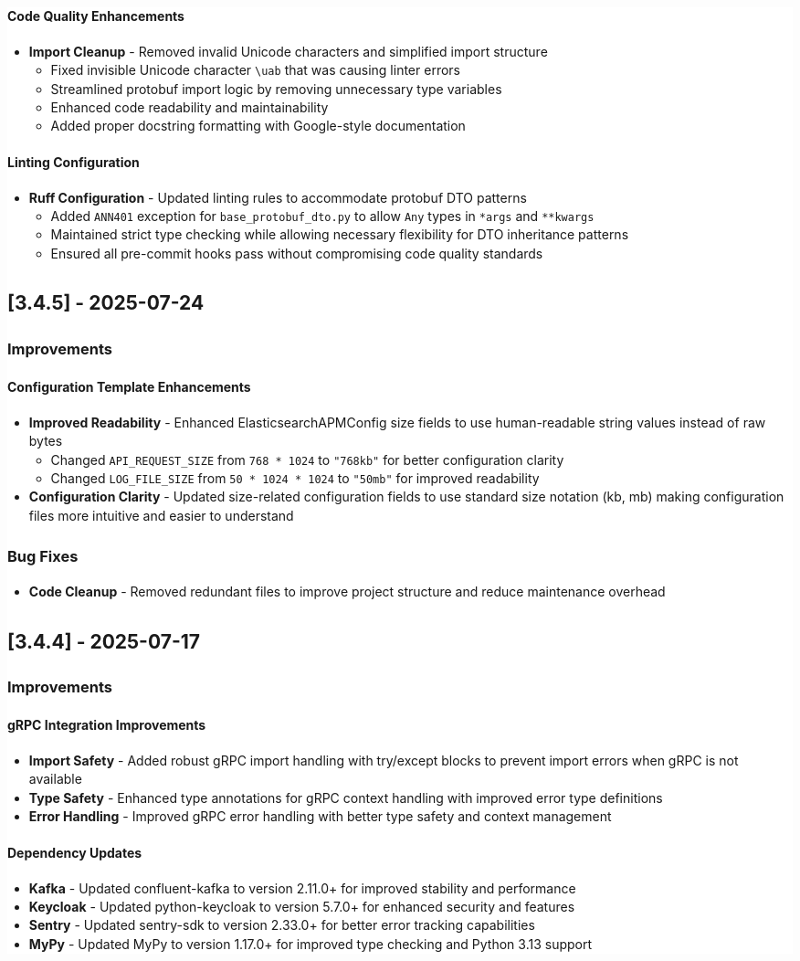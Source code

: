 #### Code Quality Enhancements

- **Import Cleanup** - Removed invalid Unicode characters and simplified import structure
    - Fixed invisible Unicode character `\uab` that was causing linter errors
    - Streamlined protobuf import logic by removing unnecessary type variables
    - Enhanced code readability and maintainability
    - Added proper docstring formatting with Google-style documentation

#### Linting Configuration

- **Ruff Configuration** - Updated linting rules to accommodate protobuf DTO patterns
    - Added `ANN401` exception for `base_protobuf_dto.py` to allow `Any` types in `*args` and `**kwargs`
    - Maintained strict type checking while allowing necessary flexibility for DTO inheritance patterns
    - Ensured all pre-commit hooks pass without compromising code quality standards

## [3.4.5] - 2025-07-24

### Improvements

#### Configuration Template Enhancements

- **Improved Readability** - Enhanced ElasticsearchAPMConfig size fields to use human-readable string values instead of
  raw bytes
    - Changed `API_REQUEST_SIZE` from `768 * 1024` to `"768kb"` for better configuration clarity
    - Changed `LOG_FILE_SIZE` from `50 * 1024 * 1024` to `"50mb"` for improved readability
- **Configuration Clarity** - Updated size-related configuration fields to use standard size notation (kb, mb) making
  configuration files more intuitive and easier to understand

### Bug Fixes

- **Code Cleanup** - Removed redundant files to improve project structure and reduce maintenance overhead

## [3.4.4] - 2025-07-17

### Improvements

#### gRPC Integration Improvements

- **Import Safety** - Added robust gRPC import handling with try/except blocks to prevent import errors when gRPC is not
  available
- **Type Safety** - Enhanced type annotations for gRPC context handling with improved error type definitions
- **Error Handling** - Improved gRPC error handling with better type safety and context management

#### Dependency Updates

- **Kafka** - Updated confluent-kafka to version 2.11.0+ for improved stability and performance
- **Keycloak** - Updated python-keycloak to version 5.7.0+ for enhanced security and features
- **Sentry** - Updated sentry-sdk to version 2.33.0+ for better error tracking capabilities
- **MyPy** - Updated MyPy to version 1.17.0+ for improved type checking and Python 3.13 support
